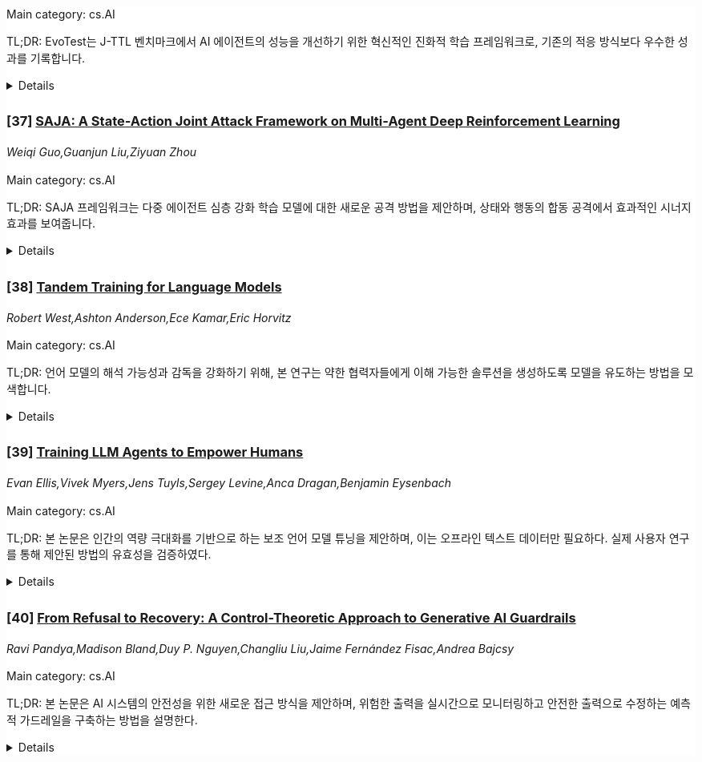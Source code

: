 Main category: cs.AI

TL;DR: EvoTest는 J-TTL 벤치마크에서 AI 에이전트의 성능을 개선하기 위한 혁신적인 진화적 학습 프레임워크로, 기존의 적응 방식보다 우수한 성과를 기록합니다.


<details><summary>Details</summary></details>


### [37] [SAJA: A State-Action Joint Attack Framework on Multi-Agent Deep Reinforcement Learning](https://arxiv.org/abs/2510.13262)
*Weiqi Guo,Guanjun Liu,Ziyuan Zhou*

Main category: cs.AI

TL;DR: SAJA 프레임워크는 다중 에이전트 심층 강화 학습 모델에 대한 새로운 공격 방법을 제안하며, 상태와 행동의 합동 공격에서 효과적인 시너지 효과를 보여줍니다.


<details><summary>Details</summary></details>


### [38] [Tandem Training for Language Models](https://arxiv.org/abs/2510.13551)
*Robert West,Ashton Anderson,Ece Kamar,Eric Horvitz*

Main category: cs.AI

TL;DR: 언어 모델의 해석 가능성과 감독을 강화하기 위해, 본 연구는 약한 협력자들에게 이해 가능한 솔루션을 생성하도록 모델을 유도하는 방법을 모색합니다.


<details><summary>Details</summary></details>


### [39] [Training LLM Agents to Empower Humans](https://arxiv.org/abs/2510.13709)
*Evan Ellis,Vivek Myers,Jens Tuyls,Sergey Levine,Anca Dragan,Benjamin Eysenbach*

Main category: cs.AI

TL;DR: 본 논문은 인간의 역량 극대화를 기반으로 하는 보조 언어 모델 튜닝을 제안하며, 이는 오프라인 텍스트 데이터만 필요하다. 실제 사용자 연구를 통해 제안된 방법의 유효성을 검증하였다.


<details><summary>Details</summary></details>


### [40] [From Refusal to Recovery: A Control-Theoretic Approach to Generative AI Guardrails](https://arxiv.org/abs/2510.13727)
*Ravi Pandya,Madison Bland,Duy P. Nguyen,Changliu Liu,Jaime Fernández Fisac,Andrea Bajcsy*

Main category: cs.AI

TL;DR: 본 논문은 AI 시스템의 안전성을 위한 새로운 접근 방식을 제안하며, 위험한 출력을 실시간으로 모니터링하고 안전한 출력으로 수정하는 예측적 가드레일을 구축하는 방법을 설명한다.


<details><summary>Details</summary></details>

